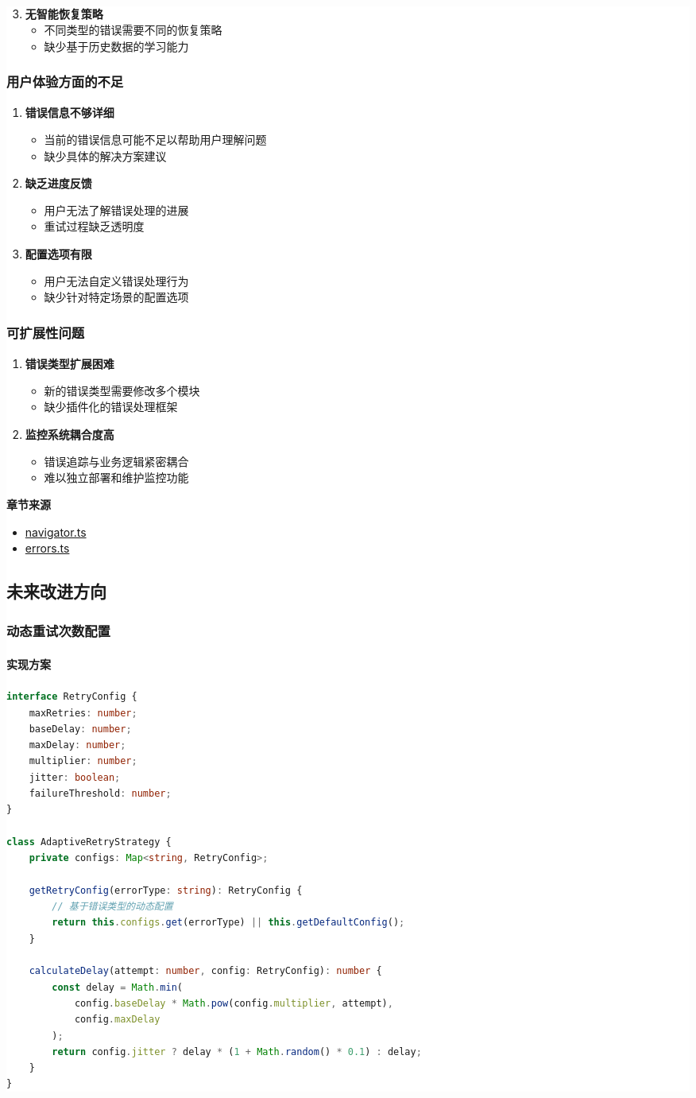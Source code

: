 3. **无智能恢复策略**
   - 不同类型的错误需要不同的恢复策略
   - 缺少基于历史数据的学习能力

### 用户体验方面的不足

1. **错误信息不够详细**
   - 当前的错误信息可能不足以帮助用户理解问题
   - 缺少具体的解决方案建议

2. **缺乏进度反馈**
   - 用户无法了解错误处理的进展
   - 重试过程缺乏透明度

3. **配置选项有限**
   - 用户无法自定义错误处理行为
   - 缺少针对特定场景的配置选项

### 可扩展性问题

1. **错误类型扩展困难**
   - 新的错误类型需要修改多个模块
   - 缺少插件化的错误处理框架

2. **监控系统耦合度高**
   - 错误追踪与业务逻辑紧密耦合
   - 难以独立部署和维护监控功能

**章节来源**
- [navigator.ts](file://chrome-extension/src/background/agent/agents/navigator.ts#L353-L446)
- [errors.ts](file://chrome-extension/src/background/agent/agents/errors.ts#L227-L313)

## 未来改进方向

### 动态重试次数配置

#### 实现方案
```typescript
interface RetryConfig {
    maxRetries: number;
    baseDelay: number;
    maxDelay: number;
    multiplier: number;
    jitter: boolean;
    failureThreshold: number;
}

class AdaptiveRetryStrategy {
    private configs: Map<string, RetryConfig>;
    
    getRetryConfig(errorType: string): RetryConfig {
        // 基于错误类型的动态配置
        return this.configs.get(errorType) || this.getDefaultConfig();
    }
    
    calculateDelay(attempt: number, config: RetryConfig): number {
        const delay = Math.min(
            config.baseDelay * Math.pow(config.multiplier, attempt),
            config.maxDelay
        );
        return config.jitter ? delay * (1 + Math.random() * 0.1) : delay;
    }
}
```
